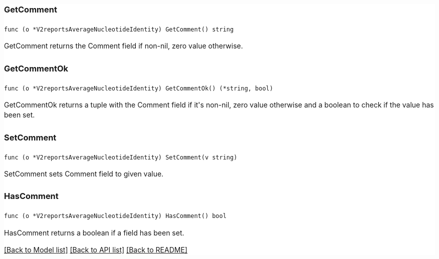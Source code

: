 ### GetComment

`func (o *V2reportsAverageNucleotideIdentity) GetComment() string`

GetComment returns the Comment field if non-nil, zero value otherwise.

### GetCommentOk

`func (o *V2reportsAverageNucleotideIdentity) GetCommentOk() (*string, bool)`

GetCommentOk returns a tuple with the Comment field if it's non-nil, zero value otherwise
and a boolean to check if the value has been set.

### SetComment

`func (o *V2reportsAverageNucleotideIdentity) SetComment(v string)`

SetComment sets Comment field to given value.

### HasComment

`func (o *V2reportsAverageNucleotideIdentity) HasComment() bool`

HasComment returns a boolean if a field has been set.


[[Back to Model list]](../README.md#documentation-for-models) [[Back to API list]](../README.md#documentation-for-api-endpoints) [[Back to README]](../README.md)


